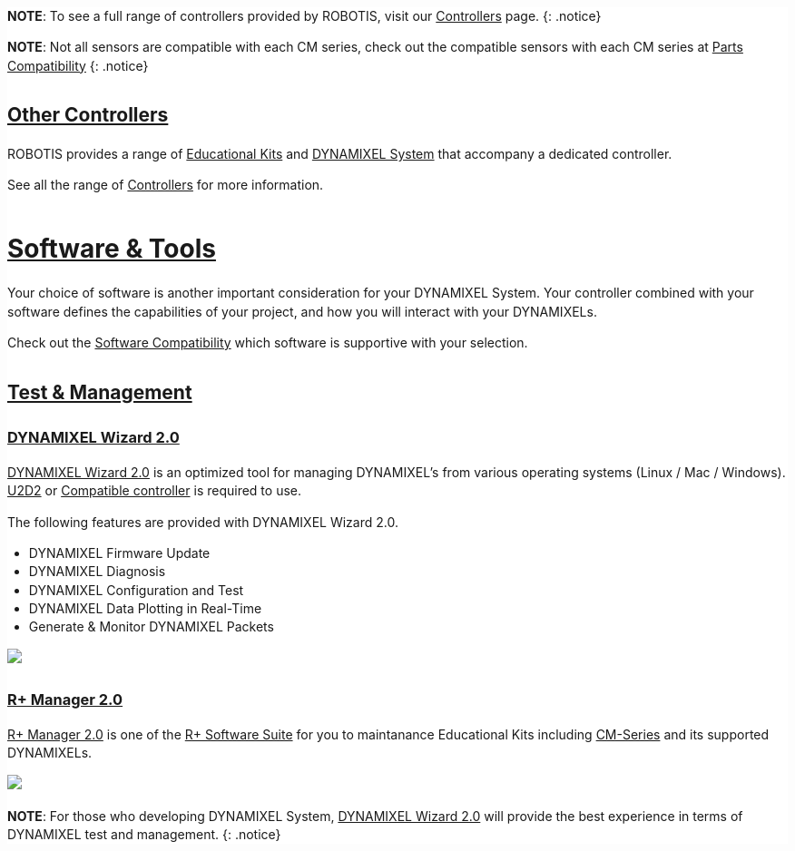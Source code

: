**NOTE**: To see a full range of controllers provided by ROBOTIS, visit our [Controllers](/docs/en/parts/all-controller/) page.
{: .notice}

**NOTE**: Not all sensors are compatible with each CM series, check out the compatible sensors with each CM series at [Parts Compatibility](/docs/en/parts/controller/controller_compatibility/#parts)
{: .notice}

## [Other Controllers](#other-controllers)

ROBOTIS provides a range of [Educational Kits](/docs/en/edu/) and [DYNAMIXEL System](/docs/en/platform/) that accompany a dedicated controller.

See all the range of [Controllers](/docs/en/parts/all-controller/) for more information.

# [Software & Tools](#software--tools)

Your choice of software is another important consideration for your DYNAMIXEL System. Your controller combined with your software defines the capabilities of your project, and how you will interact with your DYNAMIXELs.

Check out the [Software Compatibility](/docs/en/parts/controller/controller_compatibility/#software) which software is supportive with your selection.

## [Test & Management](#test--management)

### [DYNAMIXEL Wizard 2.0](#dynamixel-wizard-20)

[DYNAMIXEL Wizard 2.0](/docs/en/software/dynamixel/dynamixel_wizard2/) is an optimized tool for managing DYNAMIXEL’s from various operating systems (Linux / Mac / Windows). [U2D2](#u2d2) or [Compatible controller](/docs/en/parts/controller/controller_compatibility) is required to use.

The following features are provided with DYNAMIXEL Wizard 2.0.

- DYNAMIXEL Firmware Update
- DYNAMIXEL Diagnosis
- DYNAMIXEL Configuration and Test
- DYNAMIXEL Data Plotting in Real-Time
- Generate & Monitor DYNAMIXEL Packets

![](/assets/images/sw/dynamixel/wizard2/wizard2_main_001.png)

### [R+ Manager 2.0](#r-manager-20)

[R+ Manager 2.0](/docs/en/software/rplus2/manager/) is one of the [R+ Software Suite](#r-software-suite) for you to maintanance Educational Kits including [CM-Series](#cm-series) and its supported DYNAMIXELs. 

![](/assets/images/sw/rplus2/manager/roboplus_manager2_07.jpg)

**NOTE**: For those who developing DYNAMIXEL System, [DYNAMIXEL Wizard 2.0](#dynamixel-wizard-20) will provide the best experience in terms of DYNAMIXEL test and management.
{: .notice}

